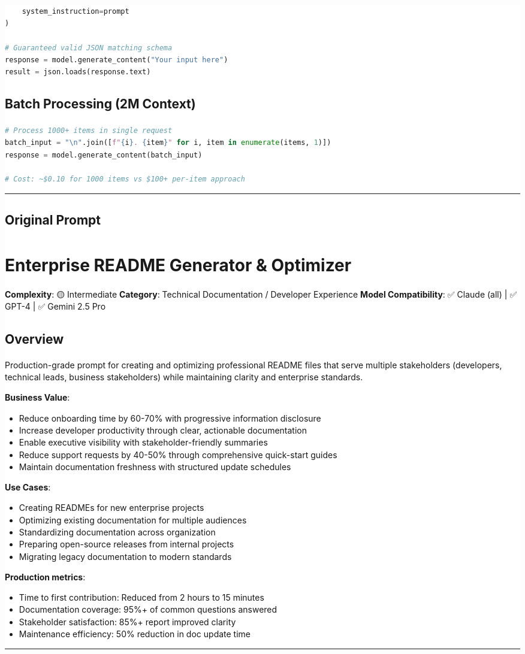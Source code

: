 ```python
    system_instruction=prompt
)

# Guaranteed valid JSON matching schema
response = model.generate_content("Your input here")
result = json.loads(response.text)
```

## Batch Processing (2M Context)

```python
# Process 1000+ items in single request
batch_input = "\n".join([f"{i}. {item}" for i, item in enumerate(items, 1)])
response = model.generate_content(batch_input)

# Cost: ~$0.10 for 1000 items vs $100+ per-item approach
```

---

## Original Prompt

# Enterprise README Generator & Optimizer

**Complexity**: 🟡 Intermediate
**Category**: Technical Documentation / Developer Experience
**Model Compatibility**: ✅ Claude (all) | ✅ GPT-4 | ✅ Gemini 2.5 Pro

## Overview

Production-grade prompt for creating and optimizing professional README files that serve multiple stakeholders (developers, technical leads, business stakeholders) while maintaining clarity and enterprise standards.

**Business Value**:
- Reduce onboarding time by 60-70% with progressive information disclosure
- Increase developer productivity through clear, actionable documentation
- Enable executive visibility with stakeholder-friendly summaries
- Reduce support requests by 40-50% through comprehensive quick-start guides
- Maintain documentation freshness with structured update schedules

**Use Cases**:
- Creating READMEs for new enterprise projects
- Optimizing existing documentation for multiple audiences
- Standardizing documentation across organization
- Preparing open-source releases from internal projects
- Migrating legacy documentation to modern standards

**Production metrics**:
- Time to first contribution: Reduced from 2 hours to 15 minutes
- Documentation coverage: 95%+ of common questions answered
- Stakeholder satisfaction: 85%+ report improved clarity
- Maintenance efficiency: 50% reduction in doc update time

---